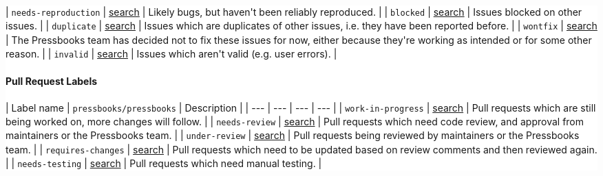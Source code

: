 | `needs-reproduction` | [search][search-pressbooks-repo-label-needs-reproduction] | Likely bugs, but haven't been reliably reproduced. |
| `blocked` | [search][search-pressbooks-repo-label-blocked] | Issues blocked on other issues. |
| `duplicate` | [search][search-pressbooks-repo-label-duplicate] | Issues which are duplicates of other issues, i.e. they have been reported before. |
| `wontfix` | [search][search-pressbooks-repo-label-wontfix] | The Pressbooks team has decided not to fix these issues for now, either because they're working as intended or for some other reason. |
| `invalid` | [search][search-pressbooks-repo-label-invalid] | Issues which aren't valid (e.g. user errors). |

#### Pull Request Labels

| Label name | `pressbooks/pressbooks` | Description |
| --- | --- | --- | --- |
| `work-in-progress` | [search][search-pressbooks-repo-label-work-in-progress] | Pull requests which are still being worked on, more changes will follow. |
| `needs-review` | [search][search-pressbooks-repo-label-needs-review] | Pull requests which need code review, and approval from maintainers or the Pressbooks team. |
| `under-review` | [search][search-pressbooks-repo-label-under-review] | Pull requests being reviewed by maintainers or the Pressbooks team. |
| `requires-changes` | [search][search-pressbooks-repo-label-requires-changes] | Pull requests which need to be updated based on review comments and then reviewed again. |
| `needs-testing` | [search][search-pressbooks-repo-label-needs-testing] | Pull requests which need manual testing. |

[search-pressbooks-repo-label-enhancement]: https://github.com/issues?q=is%3Aopen+is%3Aissue+repo%3Apressbooks%2Fpressbooks+label%3Aenhancement
[search-pressbooks-repo-label-bug]: https://github.com/issues?q=is%3Aopen+is%3Aissue+repo%3Apressbooks%2Fpressbooks+label%3Abug
[search-pressbooks-repo-label-a11y]: https://github.com/issues?q=is%3Aopen+is%3Aissue+repo%3Apressbooks%2Fpressbooks+label%3Aa11y
[search-pressbooks-repo-label-question]: https://github.com/issues?q=is%3Aopen+is%3Aissue+repo%3Apressbooks%2Fpressbooks+label%3Aquestion
[search-pressbooks-repo-label-priority]: https://github.com/issues?q=is%3Aopen+is%3Aissue+repo%3Apressbooks%2Fpressbooks+label%3Apriority
[search-pressbooks-repo-label-feedback]: https://github.com/issues?q=is%3Aopen+is%3Aissue+repo%3Apressbooks%2Fpressbooks+label%3Afeedback
[search-pressbooks-repo-label-help-wanted]: https://github.com/issues?q=is%3Aopen+is%3Aissue+repo%3Apressbooks%2Fpressbooks+label%3Ahelp-wanted
[search-pressbooks-repo-label-beginner]: https://github.com/issues?q=is%3Aopen+is%3Aissue+repo%3Apressbooks%2Fpressbooks+label%3Abeginner
[search-pressbooks-repo-label-more-information-needed]: https://github.com/issues?q=is%3Aopen+is%3Aissue+repo%3Apressbooks%2Fpressbooks+label%3Amore-information-needed
[search-pressbooks-repo-label-needs-reproduction]: https://github.com/issues?q=is%3Aopen+is%3Aissue+repo%3Apressbooks%2Fpressbooks+label%3Aneeds-reproduction
[search-pressbooks-repo-label-blocked]: https://github.com/issues?q=is%3Aopen+is%3Aissue+repo%3Apressbooks%2Fpressbooks+label%3Ablocked
[search-pressbooks-repo-label-duplicate]: https://github.com/issues?q=is%3Aopen+is%3Aissue+repo%3Apressbooks%2Fpressbooks+label%3Aduplicate
[search-pressbooks-repo-label-wontfix]: https://github.com/issues?q=is%3Aopen+is%3Aissue+repo%3Apressbooks%2Fpressbooks+label%3Awontfix
[search-pressbooks-repo-label-invalid]: https://github.com/issues?q=is%3Aopen+is%3Aissue+repo%3Apressbooks%2Fpressbooks+label%3Ainvalid
[search-pressbooks-repo-label-work-in-progress]: https://github.com/pulls?q=is%3Aopen+is%3Apr+repo%3Apressbooks%2Fpressbooks+label%3Awork-in-progress
[search-pressbooks-repo-label-needs-review]: https://github.com/pulls?q=is%3Aopen+is%3Apr+repo%3Apressbooks%2Fpressbooks+label%3Aneeds-review
[search-pressbooks-repo-label-under-review]: https://github.com/pulls?q=is%3Aopen+is%3Apr+repo%3Apressbooks%2Fpressbooks+label%3Aunder-review
[search-pressbooks-repo-label-requires-changes]: https://github.com/pulls?q=is%3Aopen+is%3Apr+repo%3Apressbooks%2Fpressbooks+label%3Arequires-changes
[search-pressbooks-repo-label-needs-testing]: https://github.com/pulls?q=is%3Aopen+is%3Apr+repo%3Apressbooks%2Fpressbooks+label%3Aneeds-testing

[beginner]:https://github.com/issues?utf8=%E2%9C%93&q=is%3Aopen+is%3Aissue+label%3Abeginner+label%3Ahelp-wanted+user%3Apressbooks+sort%3Acomments-desc
[help-wanted]:https://github.com/issues?q=is%3Aopen+is%3Aissue+label%3Ahelp-wanted+user%3Apressbooks+sort%3Acomments-desc
